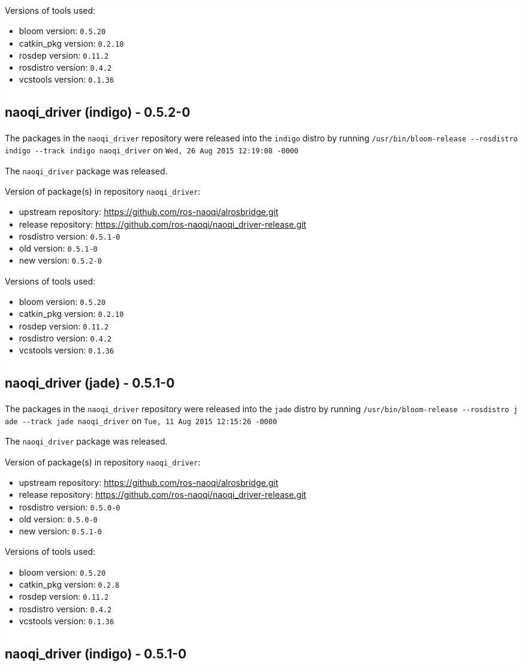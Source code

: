 Versions of tools used:
- bloom version: `0.5.20`
- catkin_pkg version: `0.2.10`
- rosdep version: `0.11.2`
- rosdistro version: `0.4.2`
- vcstools version: `0.1.36`


## naoqi_driver (indigo) - 0.5.2-0

The packages in the `naoqi_driver` repository were released into the `indigo` distro by running `/usr/bin/bloom-release --rosdistro indigo --track indigo naoqi_driver` on `Wed, 26 Aug 2015 12:19:08 -0000`

The `naoqi_driver` package was released.

Version of package(s) in repository `naoqi_driver`:
- upstream repository: https://github.com/ros-naoqi/alrosbridge.git
- release repository: https://github.com/ros-naoqi/naoqi_driver-release.git
- rosdistro version: `0.5.1-0`
- old version: `0.5.1-0`
- new version: `0.5.2-0`

Versions of tools used:
- bloom version: `0.5.20`
- catkin_pkg version: `0.2.10`
- rosdep version: `0.11.2`
- rosdistro version: `0.4.2`
- vcstools version: `0.1.36`


## naoqi_driver (jade) - 0.5.1-0

The packages in the `naoqi_driver` repository were released into the `jade` distro by running `/usr/bin/bloom-release --rosdistro jade --track jade naoqi_driver` on `Tue, 11 Aug 2015 12:15:26 -0000`

The `naoqi_driver` package was released.

Version of package(s) in repository `naoqi_driver`:
- upstream repository: https://github.com/ros-naoqi/alrosbridge.git
- release repository: https://github.com/ros-naoqi/naoqi_driver-release.git
- rosdistro version: `0.5.0-0`
- old version: `0.5.0-0`
- new version: `0.5.1-0`

Versions of tools used:
- bloom version: `0.5.20`
- catkin_pkg version: `0.2.8`
- rosdep version: `0.11.2`
- rosdistro version: `0.4.2`
- vcstools version: `0.1.36`


## naoqi_driver (indigo) - 0.5.1-0
